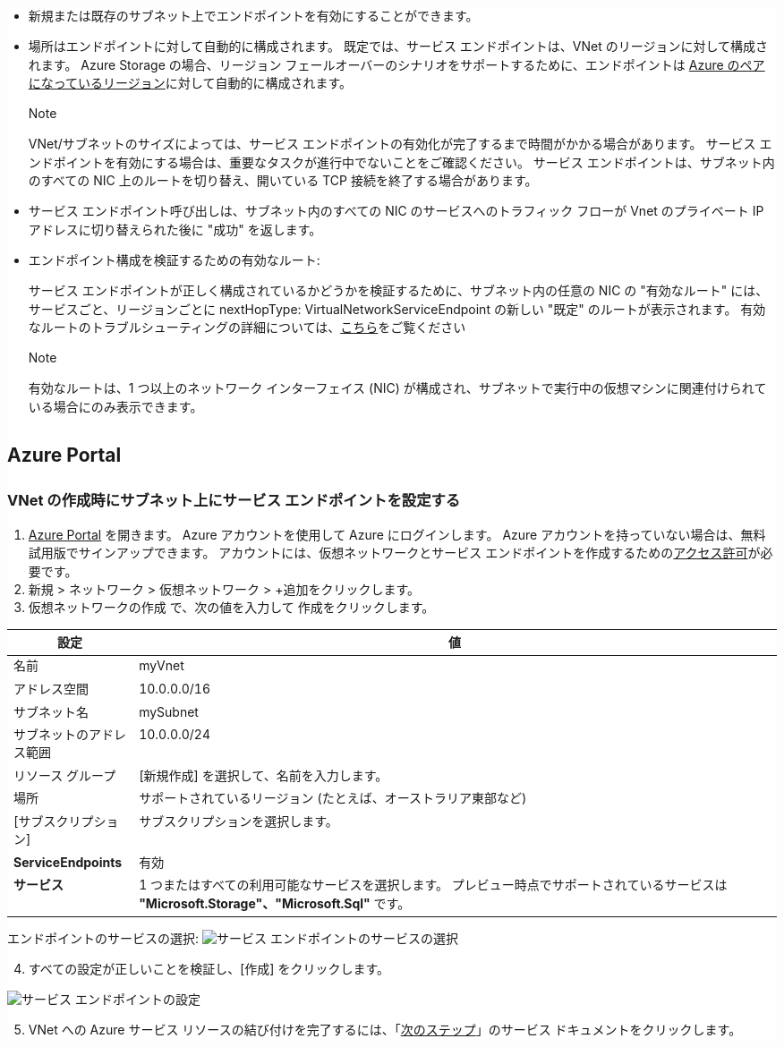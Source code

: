 - 新規または既存のサブネット上でエンドポイントを有効にすることができます。

- 場所はエンドポイントに対して自動的に構成されます。 既定では、サービス エンドポイントは、VNet のリージョンに対して構成されます。 Azure Storage の場合、リージョン フェールオーバーのシナリオをサポートするために、エンドポイントは [Azure のペアになっているリージョン](https://docs.microsoft.com/azure/best-practices-availability-paired-regions#what-are-paired-regions)に対して自動的に構成されます。

  >[!NOTE]
  VNet/サブネットのサイズによっては、サービス エンドポイントの有効化が完了するまで時間がかかる場合があります。 サービス エンドポイントを有効にする場合は、重要なタスクが進行中でないことをご確認ください。 サービス エンドポイントは、サブネット内のすべての NIC 上のルートを切り替え、開いている TCP 接続を終了する場合があります。 

- サービス エンドポイント呼び出しは、サブネット内のすべての NIC のサービスへのトラフィック フローが Vnet のプライベート IP アドレスに切り替えられた後に "成功" を返します。

- エンドポイント構成を検証するための有効なルート:

   サービス エンドポイントが正しく構成されているかどうかを検証するために、サブネット内の任意の NIC の "有効なルート" には、サービスごと、リージョンごとに nextHopType: VirtualNetworkServiceEndpoint の新しい "既定" のルートが表示されます。 有効なルートのトラブルシューティングの詳細については、[こちら](https://docs.microsoft.com/azure/virtual-network/virtual-network-routes-troubleshoot-portal#using-effective-routes-to-troubleshoot-vm-traffic-flow)をご覧ください

   >[!NOTE]
   有効なルートは、1 つ以上のネットワーク インターフェイス (NIC) が構成され、サブネットで実行中の仮想マシンに関連付けられている場合にのみ表示できます。

## <a name="azure-portal"></a>Azure Portal

### <a name="setting-up-service-endpoint-on-a-subnet-during-vnet-create"></a>VNet の作成時にサブネット上にサービス エンドポイントを設定する

1. [Azure Portal](https://portal.azure.com/) を開きます。
Azure アカウントを使用して Azure にログインします。 Azure アカウントを持っていない場合は、無料試用版でサインアップできます。 アカウントには、仮想ネットワークとサービス エンドポイントを作成するための[アクセス許可](#provisioning)が必要です。
2. 新規 > ネットワーク > 仮想ネットワーク > +追加をクリックします。
3. 仮想ネットワークの作成 で、次の値を入力して 作成をクリックします。

設定 | 値
------- | -----
名前    | myVnet
アドレス空間 | 10.0.0.0/16
サブネット名|mySubnet
サブネットのアドレス範囲|10.0.0.0/24
リソース グループ|[新規作成] を選択して、名前を入力します。
場所|サポートされているリージョン (たとえば、オーストラリア東部など)
[サブスクリプション]|サブスクリプションを選択します。
__ServiceEndpoints__|有効
__サービス__ | 1 つまたはすべての利用可能なサービスを選択します。 プレビュー時点でサポートされているサービスは __"Microsoft.Storage"、"Microsoft.Sql"__ です。

エンドポイントのサービスの選択: ![サービス エンドポイントのサービスの選択](media/virtual-network-service-endpoints-portal/vnet-create-flow-services.png)

4. すべての設定が正しいことを検証し、[作成] をクリックします。

![サービス エンドポイントの設定](media/virtual-network-service-endpoints-portal/create-vnet-flow.png)

5. VNet への Azure サービス リソースの結び付けを完了するには、「[次のステップ](#Next%20Steps)」のサービス ドキュメントをクリックします。
